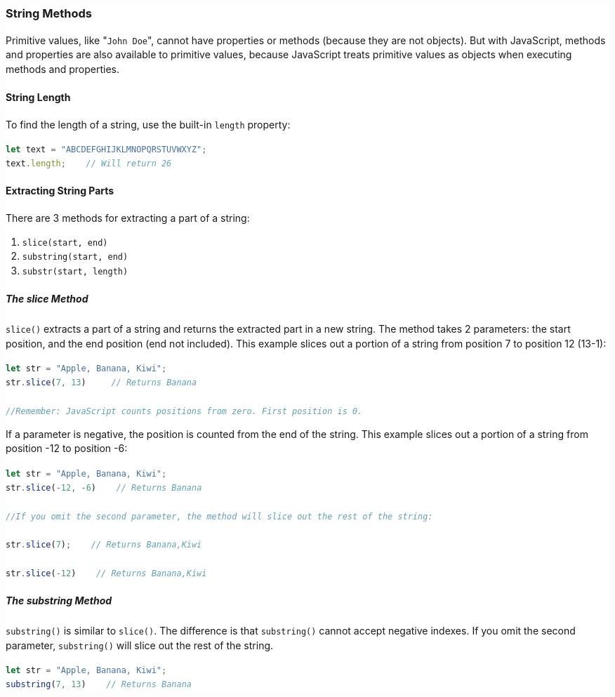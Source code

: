 ### String Methods

Primitive values, like "`John Doe`", cannot have properties or methods (because they are not objects). But with JavaScript, methods and properties are also available to primitive values, because JavaScript treats primitive values as objects when executing methods and properties.

#### String Length

To find the length of a string, use the built-in `length` property:

```js
let text = "ABCDEFGHIJKLMNOPQRSTUVWXYZ";
text.length;    // Will return 26
```

#### Extracting String Parts

There are 3 methods for extracting a part of a string:

1. `slice(start, end)`
2. `substring(start, end)`
3. `substr(start, length)`

##### The slice Method

`slice()` extracts a part of a string and returns the extracted part in a new string. The method takes 2 parameters: the start position, and the end position (end not included). This example slices out a portion of a string from position 7 to position 12 (13-1):

```js
let str = "Apple, Banana, Kiwi";
str.slice(7, 13)     // Returns Banana

//Remember: JavaScript counts positions from zero. First position is 0.
```

If a parameter is negative, the position is counted from the end of the string. This example slices out a portion of a string from position -12 to position -6:

```js
let str = "Apple, Banana, Kiwi";
str.slice(-12, -6)    // Returns Banana

//If you omit the second parameter, the method will slice out the rest of the string:

str.slice(7);    // Returns Banana,Kiwi

str.slice(-12)    // Returns Banana,Kiwi
```

##### The substring Method

`substring()` is similar to `slice()`. The difference is that `substring()` cannot accept negative indexes. If you omit the second parameter, `substring()` will slice out the rest of the string.

```js
let str = "Apple, Banana, Kiwi";
substring(7, 13)    // Returns Banana
```
